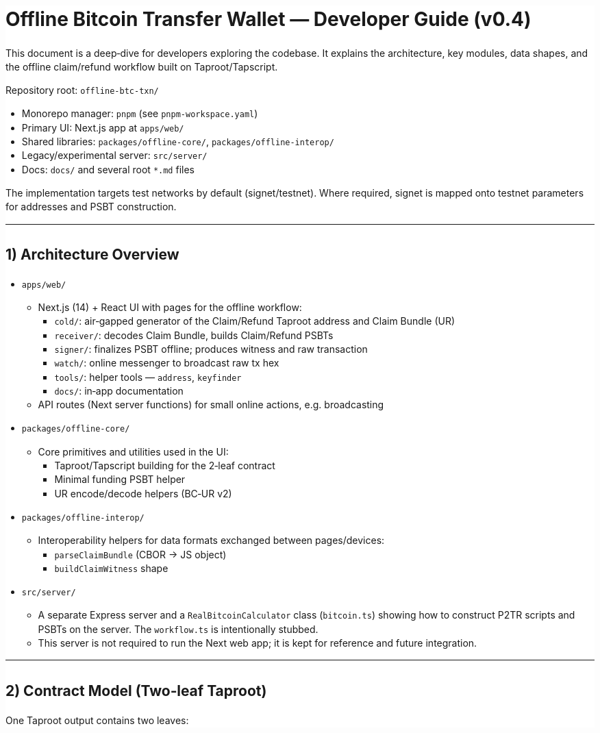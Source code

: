 # Offline Bitcoin Transfer Wallet — Developer Guide (v0.4)

This document is a deep‑dive for developers exploring the codebase. It explains the architecture, key modules, data shapes, and the offline claim/refund workflow built on Taproot/Tapscript.

Repository root: `offline-btc-txn/`

- Monorepo manager: `pnpm` (see `pnpm-workspace.yaml`)
- Primary UI: Next.js app at `apps/web/`
- Shared libraries: `packages/offline-core/`, `packages/offline-interop/`
- Legacy/experimental server: `src/server/`
- Docs: `docs/` and several root `*.md` files

The implementation targets test networks by default (signet/testnet). Where required, signet is mapped onto testnet parameters for addresses and PSBT construction.

---

## 1) Architecture Overview

- `apps/web/`
  - Next.js (14) + React UI with pages for the offline workflow:
    - `cold/`: air‑gapped generator of the Claim/Refund Taproot address and Claim Bundle (UR)
    - `receiver/`: decodes Claim Bundle, builds Claim/Refund PSBTs
    - `signer/`: finalizes PSBT offline; produces witness and raw transaction
    - `watch/`: online messenger to broadcast raw tx hex
    - `tools/`: helper tools — `address`, `keyfinder`
    - `docs/`: in‑app documentation
  - API routes (Next server functions) for small online actions, e.g. broadcasting

- `packages/offline-core/`
  - Core primitives and utilities used in the UI:
    - Taproot/Tapscript building for the 2‑leaf contract
    - Minimal funding PSBT helper
    - UR encode/decode helpers (BC‑UR v2)

- `packages/offline-interop/`
  - Interoperability helpers for data formats exchanged between pages/devices:
    - `parseClaimBundle` (CBOR → JS object)
    - `buildClaimWitness` shape

- `src/server/`
  - A separate Express server and a `RealBitcoinCalculator` class (`bitcoin.ts`) showing how to construct P2TR scripts and PSBTs on the server. The `workflow.ts` is intentionally stubbed.
  - This server is not required to run the Next web app; it is kept for reference and future integration.

---

## 2) Contract Model (Two‑leaf Taproot)

One Taproot output contains two leaves:
